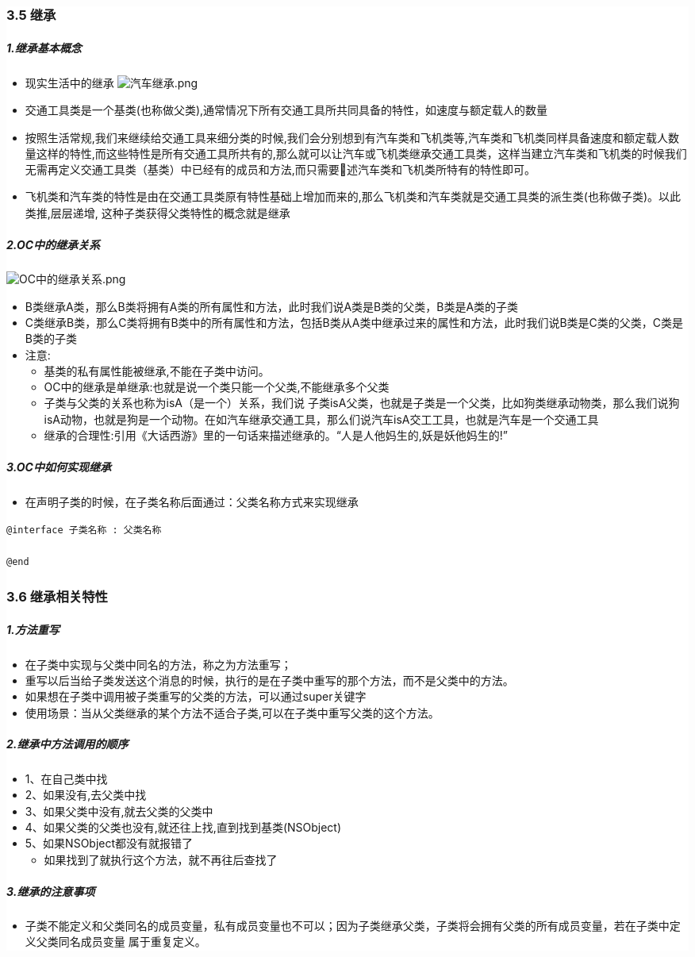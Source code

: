 <h3 id="3.5">3.5 继承</h3>

##### 1.继承基本概念
* 现实生活中的继承 
![汽车继承.png](http://upload-images.jianshu.io/upload_images/328309-03e8f04089c2ab28.png?imageMogr2/auto-orient/strip%7CimageView2/2/w/1240)
* 交通工具类是一个基类(也称做父类),通常情况下所有交通工具所共同具备的特性，如速度与额定载人的数量

* 按照生活常规,我们来继续给交通工具来细分类的时候,我们会分别想到有汽车类和飞机类等,汽车类和飞机类同样具备速度和额定载人数量这样的特性,而这些特性是所有交通工具所共有的,那么就可以让汽车或飞机类继承交通工具类，这样当建立汽车类和飞机类的时候我们无需再定义交通工具类（基类）中已经有的成员和方法,而只需要􏰁述汽车类和飞机类所特有的特性即可。

* 飞机类和汽车类的特性是由在交通工具类原有特性基础上增加而来的,那么飞机类和汽车类就是交通工具类的派生类(也称做子类)。以此类推,层层递增, 这种子类获得父类特性的概念就是继承

##### 2.OC中的继承关系
![OC中的继承关系.png](http://upload-images.jianshu.io/upload_images/328309-f1c065868d5e8087.png?imageMogr2/auto-orient/strip%7CimageView2/2/w/1240)

* B类继承A类，那么B类将拥有A类的所有属性和方法，此时我们说A类是B类的父类，B类是A类的子类
* C类继承B类，那么C类将拥有B类中的所有属性和方法，包括B类从A类中继承过来的属性和方法，此时我们说B类是C类的父类，C类是B类的子类
* 注意:
	* 基类的私有属性能被继承,不能在子类中访问。
	* OC中的继承是单继承:也就是说一个类只能一个父类,不能继承多个父类
	* 子类与父类的关系也称为isA（是一个）关系，我们说 子类isA父类，也就是子类是一个父类，比如狗类继承动物类，那么我们说狗isA动物，也就是狗是一个动物。在如汽车继承交通工具，那么们说汽车isA交工工具，也就是汽车是一个交通工具
	* 继承的合理性:引用《大话西游》里的一句话来描述继承的。“人是人他妈生的,妖是妖他妈生的!”
	
	
##### 3.OC中如何实现继承
* 在声明子类的时候，在子类名称后面通过：父类名称方式来实现继承	
```objc
@interface 子类名称 : 父类名称

@end
```


<h3 id="3.6">3.6 继承相关特性</h3>

##### 1.方法重写
* 在子类中实现与父类中同名的方法，称之为方法重写；
* 重写以后当给子类发送这个消息的时候，执行的是在子类中重写的那个方法，而不是父类中的方法。
* 如果想在子类中调用被子类重写的父类的方法，可以通过super关键字
* 使用场景：当从父类继承的某个方法不适合子类,可以在子类中重写父类的这个方法。

##### 2.继承中方法调用的顺序
* 1、在自己类中找
* 2、如果没有,去父类中找
* 3、如果父类中没有,就去父类的父类中
* 4、如果父类的父类也没有,就还往上找,直到找到基类(NSObject)
* 5、如果NSObject都没有就报错了
    * 如果找到了就执行这个方法，就不再往后查找了



##### 3.继承的注意事项
* 子类不能定义和父类同名的成员变量，私有成员变量也不可以；因为子类继承父类，子类将会拥有父类的所有成员变量，若在子类中定义父类同名成员变量 属于重复定义。
